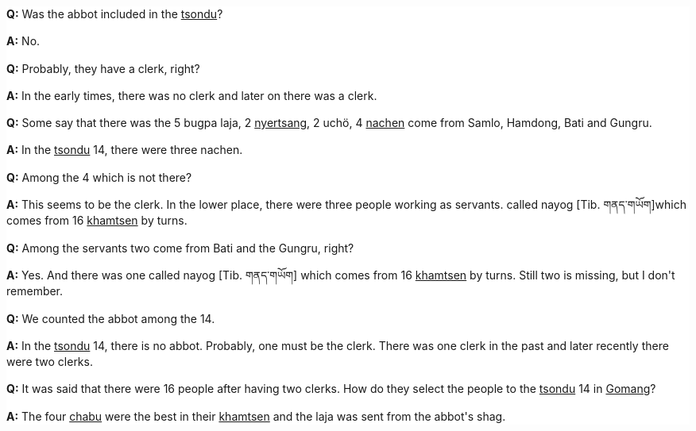 **Q:**  Was the abbot included in the <a href="#" data-tooltip="[tib. ཚོགས་འདུ]** 1. The general name for the various types of Tibetan government assemblies. 2. Any assembly, e.g., the assembly (meeting) of monks in a college.">tsondu</a>?   

**A:**  No.   

**Q:**  Probably, they have a clerk, right?   

**A:**  In the early times, there was no clerk and later on there was a clerk.   

**Q:**  Some say that there was the 5 bugpa laja, 2 <a href="#" data-tooltip="[tib. གཉེར་ཚང]** 1. Storehouse. 2. Steward, person in charge of a storehouse. 3. A monastic official in charge of storerooms.">nyertsang</a>, 2 uchö, 4 <a href="#" data-tooltip="[tib. སྣ་ཆེན]** The name used for the largest Khamtsen in Drepung (or Sera, or Ganden).">nachen</a> come from Samlo, Hamdong, Bati and Gungru.   

**A:**  In the <a href="#" data-tooltip="[tib. ཚོགས་འདུ]** 1. The general name for the various types of Tibetan government assemblies. 2. Any assembly, e.g., the assembly (meeting) of monks in a college.">tsondu</a> 14, there were three nachen.   

**Q:**  Among the 4 which is not there?   

**A:**  This seems to be the clerk. In the lower place, there were three people working as servants. called nayog [Tib. གནད་གཡོག]which comes from 16 <a href="#" data-tooltip="[tib. ཁང་ཚན]** A monastic residential unit in which monks from specific geographic areas lived. These were corporate entities with property and internal officials. Some large khamtsen had smaller subordinate units called mi tshan. Khamtsen were part of tratsang (colleges). For example, Hamdong Khamtsen was part of Gomang College in Drepung Monastery.">khamtsen</a> by turns.   

**Q:**  Among the servants two come from Bati and the Gungru, right?   

**A:**  Yes. And there was one called nayog [Tib. གནད་གཡོག] which comes from 16 <a href="#" data-tooltip="[tib. ཁང་ཚན]** A monastic residential unit in which monks from specific geographic areas lived. These were corporate entities with property and internal officials. Some large khamtsen had smaller subordinate units called mi tshan. Khamtsen were part of tratsang (colleges). For example, Hamdong Khamtsen was part of Gomang College in Drepung Monastery.">khamtsen</a> by turns. Still two is missing, but I don't remember.   

**Q:**  We counted the abbot among the 14.   

**A:**  In the <a href="#" data-tooltip="[tib. ཚོགས་འདུ]** 1. The general name for the various types of Tibetan government assemblies. 2. Any assembly, e.g., the assembly (meeting) of monks in a college.">tsondu</a> 14, there is no abbot. Probably, one must be the clerk. There was one clerk in the past and later recently there were two clerks.   

**Q:**  It was said that there were 16 people after having two clerks. How do they select the people to the <a href="#" data-tooltip="[tib. ཚོགས་འདུ]** 1. The general name for the various types of Tibetan government assemblies. 2. Any assembly, e.g., the assembly (meeting) of monks in a college.">tsondu</a> 14 in <a href="#" data-tooltip="[tib. སྒོ་མང]** One of the large colleges in Drepung Monastery.">Gomang</a>?   

**A:**  The four <a href="#" data-tooltip="[tib. ཕྱག་སྦུག]** A manager (of estates and endowments) of a monastic college or monastic khamtsen.">chabu</a> were the best in their <a href="#" data-tooltip="[tib. ཁང་ཚན]** A monastic residential unit in which monks from specific geographic areas lived. These were corporate entities with property and internal officials. Some large khamtsen had smaller subordinate units called mi tshan. Khamtsen were part of tratsang (colleges). For example, Hamdong Khamtsen was part of Gomang College in Drepung Monastery.">khamtsen</a> and the laja was sent from the abbot's shag.   
